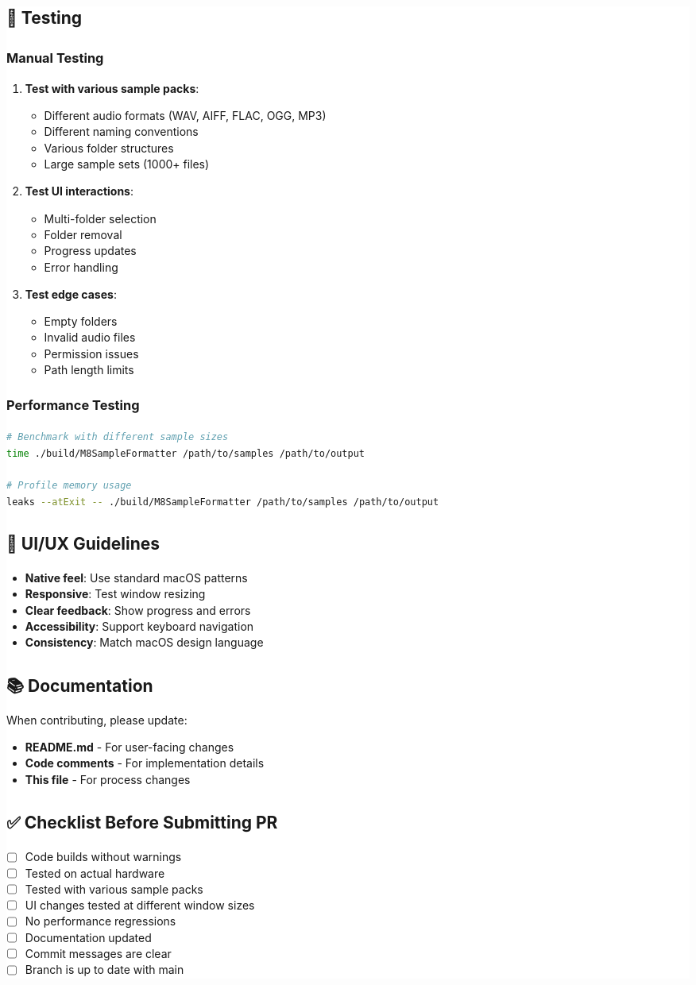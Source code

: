 ## 🧪 Testing

### Manual Testing

1. **Test with various sample packs**:
   - Different audio formats (WAV, AIFF, FLAC, OGG, MP3)
   - Different naming conventions
   - Various folder structures
   - Large sample sets (1000+ files)

2. **Test UI interactions**:
   - Multi-folder selection
   - Folder removal
   - Progress updates
   - Error handling

3. **Test edge cases**:
   - Empty folders
   - Invalid audio files
   - Permission issues
   - Path length limits

### Performance Testing

```bash
# Benchmark with different sample sizes
time ./build/M8SampleFormatter /path/to/samples /path/to/output

# Profile memory usage
leaks --atExit -- ./build/M8SampleFormatter /path/to/samples /path/to/output
```

## 🎨 UI/UX Guidelines

- **Native feel**: Use standard macOS patterns
- **Responsive**: Test window resizing
- **Clear feedback**: Show progress and errors
- **Accessibility**: Support keyboard navigation
- **Consistency**: Match macOS design language

## 📚 Documentation

When contributing, please update:

- **README.md** - For user-facing changes
- **Code comments** - For implementation details
- **This file** - For process changes

## ✅ Checklist Before Submitting PR

- [ ] Code builds without warnings
- [ ] Tested on actual hardware
- [ ] Tested with various sample packs
- [ ] UI changes tested at different window sizes
- [ ] No performance regressions
- [ ] Documentation updated
- [ ] Commit messages are clear
- [ ] Branch is up to date with main

